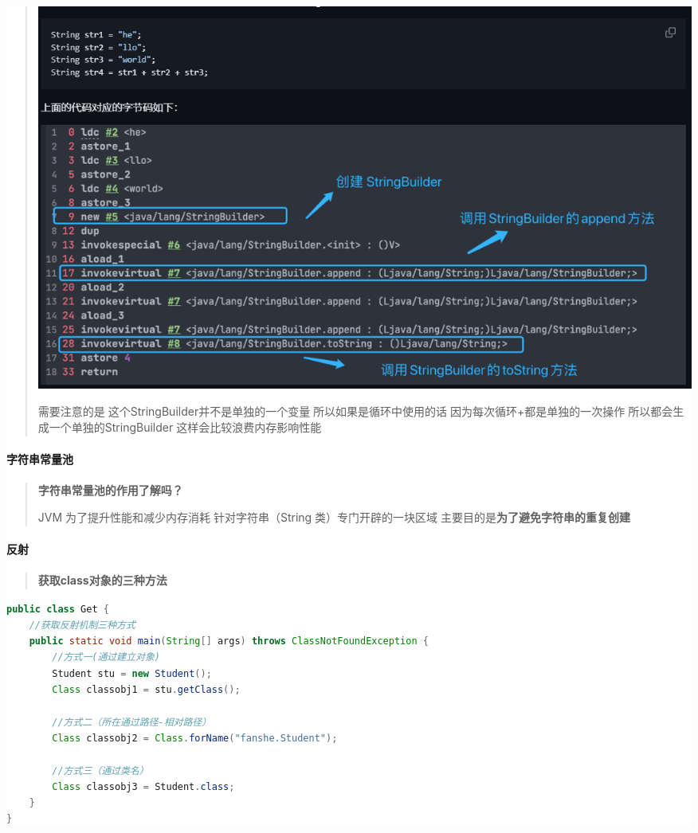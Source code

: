 > ![image-20230815231803154](Java.assets/image-20230815231803154.png)
>
> 需要注意的是 这个StringBuilder并不是单独的一个变量
> 所以如果是循环中使用的话 因为每次循环+都是单独的一次操作 所以都会生成一个单独的StringBuilder
> 这样会比较浪费内存影响性能

#### 字符串常量池

> **字符串常量池的作用了解吗？**
>
> JVM 为了提升性能和减少内存消耗 针对字符串（String 类）专门开辟的一块区域
> 主要目的是**为了避免字符串的重复创建**



#### 反射

> **获取class对象的三种方法**

~~~java
public class Get {
    //获取反射机制三种方式
    public static void main(String[] args) throws ClassNotFoundException {
        //方式一(通过建立对象)
        Student stu = new Student();
        Class classobj1 = stu.getClass();
        
        //方式二（所在通过路径-相对路径）
        Class classobj2 = Class.forName("fanshe.Student");
        
        //方式三（通过类名）
        Class classobj3 = Student.class;
    }
}
~~~
